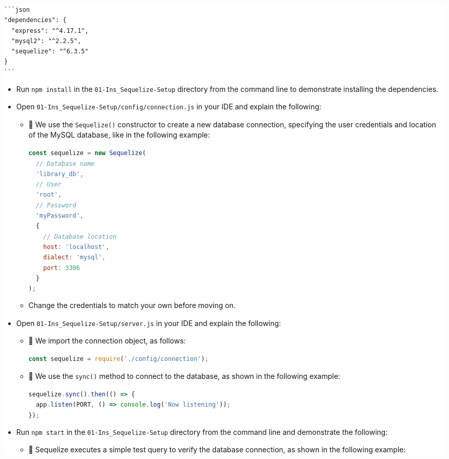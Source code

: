     ```json
    "dependencies": {
      "express": "^4.17.1",
      "mysql2": "^2.2.5",
      "sequelize": "^6.3.5"
    }
    ```

* Run `npm install` in the `01-Ins_Sequelize-Setup` directory from the command line to demonstrate installing the dependencies.

* Open `01-Ins_Sequelize-Setup/config/connection.js` in your IDE and explain the following:

  * 🔑 We use the `Sequelize()` constructor to create a new database connection, specifying the user credentials and location of the MySQL database, like in the following example:

    ```js
    const sequelize = new Sequelize(
      // Database name
      'library_db',
      // User
      'root',
      // Password
      'myPassword',
      {
        // Database location
        host: 'localhost',
        dialect: 'mysql',
        port: 3306
      }
    );
    ```

  * Change the credentials to match your own before moving on.

* Open `01-Ins_Sequelize-Setup/server.js` in your IDE and explain the following:

  * 🔑 We import the connection object, as follows:

    ```js
    const sequelize = require('./config/connection');
    ```
  
  * 🔑 We use the `sync()` method to connect to the database, as shown in the following example:

    ```js
    sequelize.sync().then(() => {
      app.listen(PORT, () => console.log('Now listening'));
    });
    ```

* Run `npm start` in the `01-Ins_Sequelize-Setup` directory from the command line and demonstrate the following: 

  * 🔑 Sequelize executes a simple test query to verify the database connection, as shown in the following example:
